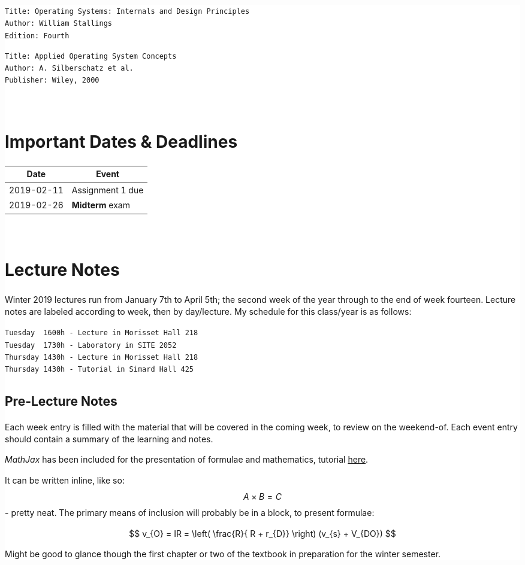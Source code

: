 ```
Title: Operating Systems: Internals and Design Principles
Author: William Stallings
Edition: Fourth
```

```
Title: Applied Operating System Concepts
Author: A. Silberschatz et al.
Publisher: Wiley, 2000
```

<br />

# Important Dates & Deadlines

Date       | Event
-----------|---------------------
2019-02-11 | Assignment 1 due
2019-02-26 | **Midterm** exam

<br />



# Lecture Notes 

Winter 2019 lectures run from January 7th to April 5th; the second week of the year through to the end of week fourteen. Lecture notes are labeled according to week, then by day/lecture. My schedule for this class/year is as follows:

```
Tuesday  1600h - Lecture in Morisset Hall 218
Tuesday  1730h - Laboratory in SITE 2052
Thursday 1430h - Lecture in Morisset Hall 218
Thursday 1430h - Tutorial in Simard Hall 425
```


## Pre-Lecture Notes 

Each week entry is filled with the material that will be covered in the coming week, to review on the weekend-of. Each event entry should contain a summary of the learning and notes.

*MathJax* has been included for the presentation of formulae and mathematics, tutorial [here](https://math.meta.stackexchange.com/questions/5020/mathjax-basic-tutorial-and-quick-reference).

It can be written inline, like so: $$ A \times B = C $$ - pretty neat. The primary means of inclusion will probably be in a block, to present formulae: 

$$
    v_{O} = IR = \left( \frac{R}{ R + r_{D}} \right) (v_{s} + V_{DO}) 
$$

Might be good to glance though the first chapter or two of the textbook in preparation for the winter semester.
